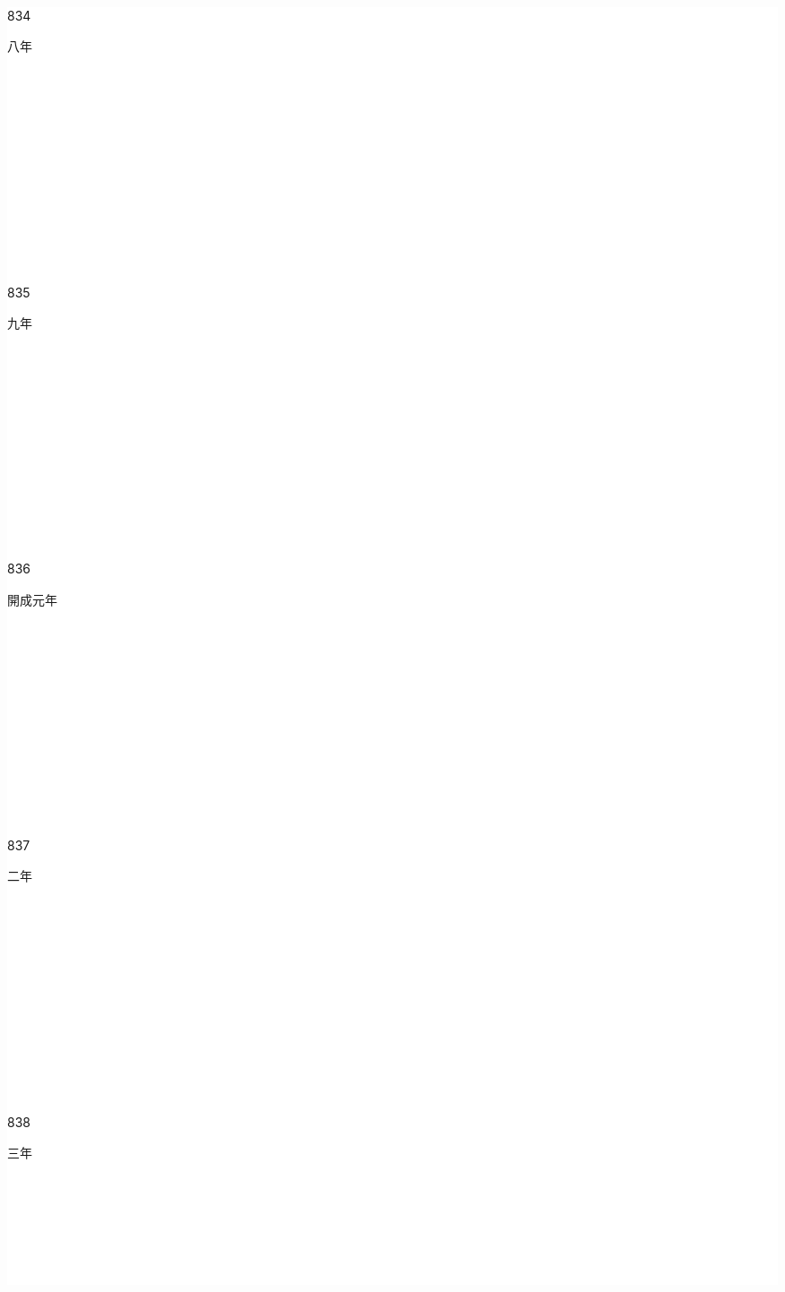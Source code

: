 834

八年

　

　

　

　

　

　

　

835

九年

　

　

　

　

　

　

　

836

開成元年

　

　

　

　

　

　

　

837

二年

　

　

　

　

　

　

　

838

三年

　

　

　

　
